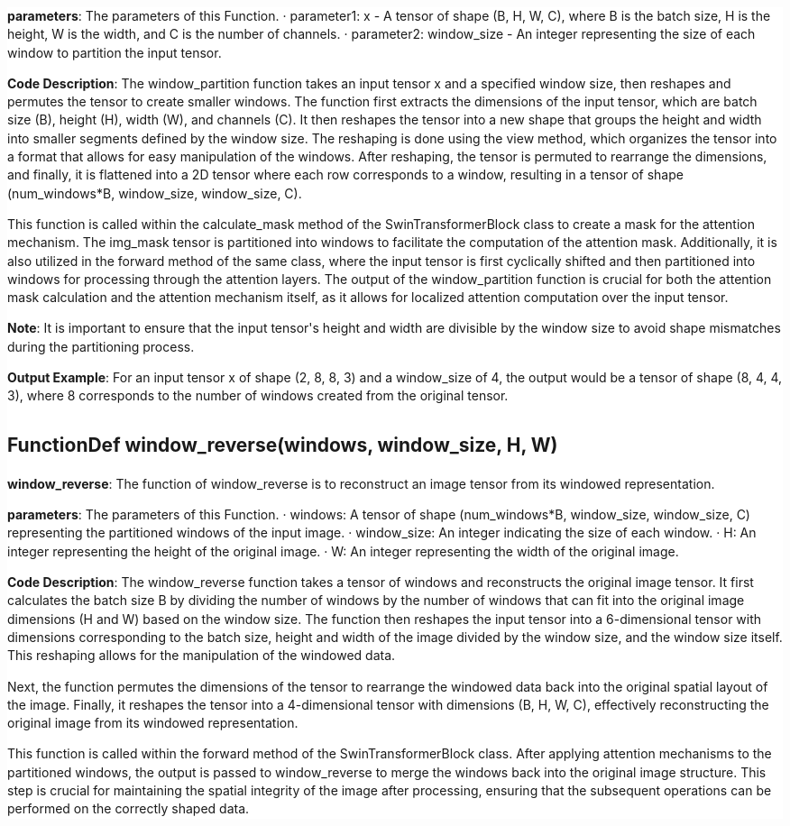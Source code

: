 **parameters**: The parameters of this Function.
· parameter1: x - A tensor of shape (B, H, W, C), where B is the batch size, H is the height, W is the width, and C is the number of channels.
· parameter2: window_size - An integer representing the size of each window to partition the input tensor.

**Code Description**: The window_partition function takes an input tensor x and a specified window size, then reshapes and permutes the tensor to create smaller windows. The function first extracts the dimensions of the input tensor, which are batch size (B), height (H), width (W), and channels (C). It then reshapes the tensor into a new shape that groups the height and width into smaller segments defined by the window size. The reshaping is done using the view method, which organizes the tensor into a format that allows for easy manipulation of the windows. After reshaping, the tensor is permuted to rearrange the dimensions, and finally, it is flattened into a 2D tensor where each row corresponds to a window, resulting in a tensor of shape (num_windows*B, window_size, window_size, C). 

This function is called within the calculate_mask method of the SwinTransformerBlock class to create a mask for the attention mechanism. The img_mask tensor is partitioned into windows to facilitate the computation of the attention mask. Additionally, it is also utilized in the forward method of the same class, where the input tensor is first cyclically shifted and then partitioned into windows for processing through the attention layers. The output of the window_partition function is crucial for both the attention mask calculation and the attention mechanism itself, as it allows for localized attention computation over the input tensor.

**Note**: It is important to ensure that the input tensor's height and width are divisible by the window size to avoid shape mismatches during the partitioning process.

**Output Example**: For an input tensor x of shape (2, 8, 8, 3) and a window_size of 4, the output would be a tensor of shape (8, 4, 4, 3), where 8 corresponds to the number of windows created from the original tensor.
## FunctionDef window_reverse(windows, window_size, H, W)
**window_reverse**: The function of window_reverse is to reconstruct an image tensor from its windowed representation.

**parameters**: The parameters of this Function.
· windows: A tensor of shape (num_windows*B, window_size, window_size, C) representing the partitioned windows of the input image.
· window_size: An integer indicating the size of each window.
· H: An integer representing the height of the original image.
· W: An integer representing the width of the original image.

**Code Description**: The window_reverse function takes a tensor of windows and reconstructs the original image tensor. It first calculates the batch size B by dividing the number of windows by the number of windows that can fit into the original image dimensions (H and W) based on the window size. The function then reshapes the input tensor into a 6-dimensional tensor with dimensions corresponding to the batch size, height and width of the image divided by the window size, and the window size itself. This reshaping allows for the manipulation of the windowed data.

Next, the function permutes the dimensions of the tensor to rearrange the windowed data back into the original spatial layout of the image. Finally, it reshapes the tensor into a 4-dimensional tensor with dimensions (B, H, W, C), effectively reconstructing the original image from its windowed representation.

This function is called within the forward method of the SwinTransformerBlock class. After applying attention mechanisms to the partitioned windows, the output is passed to window_reverse to merge the windows back into the original image structure. This step is crucial for maintaining the spatial integrity of the image after processing, ensuring that the subsequent operations can be performed on the correctly shaped data.

